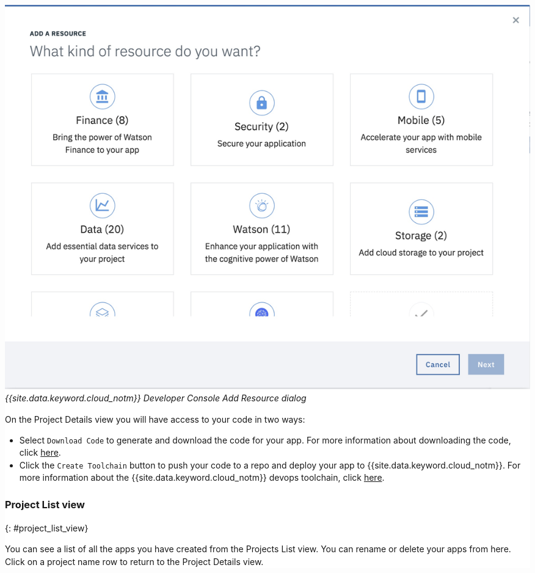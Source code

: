 ![{{site.data.keyword.cloud_notm}} Developer Console Add Resource dialog](images/add_resource_screen.png "Add Resource dialog") <br> *{{site.data.keyword.cloud_notm}} Developer Console Add Resource dialog*

On the Project Details view you will have access to your code in two ways:
*  Select `Download Code` to generate and download the code for your app. For more information about downloading the code, click [here](get_code.html).
*  Click the `Create Toolchain` button to push your code to a repo and deploy your app to {{site.data.keyword.cloud_notm}}.  For more information about the {{site.data.keyword.cloud_notm}} devops toolchain, click [here](../services/ContinuousDelivery/toolchains_about.html#toolchains_about).

### Project List view
{: #project_list_view}

You can see a list of all the apps you have created from the Projects List view. You can rename or delete your apps from here. Click on a project name row to return to the Project Details view.
